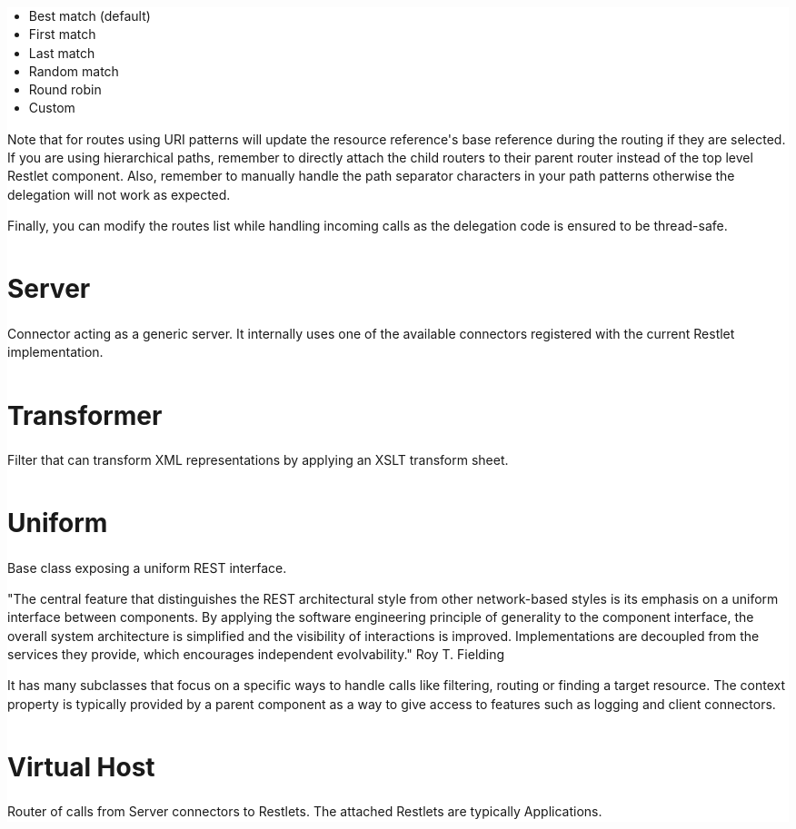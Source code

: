 -   Best match (default)
-   First match
-   Last match
-   Random match
-   Round robin
-   Custom

Note that for routes using URI patterns will update the resource
reference's base reference during the routing if they are selected. If
you are using hierarchical paths, remember to directly attach the child
routers to their parent router instead of the top level Restlet
component. Also, remember to manually handle the path separator
characters in your path patterns otherwise the delegation will not work
as expected.

Finally, you can modify the routes list while handling incoming calls as
the delegation code is ensured to be thread-safe.

Server
======

Connector acting as a generic server. It internally uses one of the
available connectors registered with the current Restlet implementation.

Transformer
===========

Filter that can transform XML representations by applying an XSLT
transform sheet.

Uniform
=======

Base class exposing a uniform REST interface.

"The central feature that distinguishes the REST architectural style
from other network-based styles is its emphasis on a uniform interface
between components. By applying the software engineering principle of
generality to the component interface, the overall system architecture
is simplified and the visibility of interactions is improved.
Implementations are decoupled from the services they provide, which
encourages independent evolvability." Roy T. Fielding

It has many subclasses that focus on a specific ways to handle calls
like filtering, routing or finding a target resource. The context
property is typically provided by a parent component as a way to give
access to features such as logging and client connectors.

Virtual Host
============

Router of calls from Server connectors to Restlets. The attached
Restlets are typically Applications.

